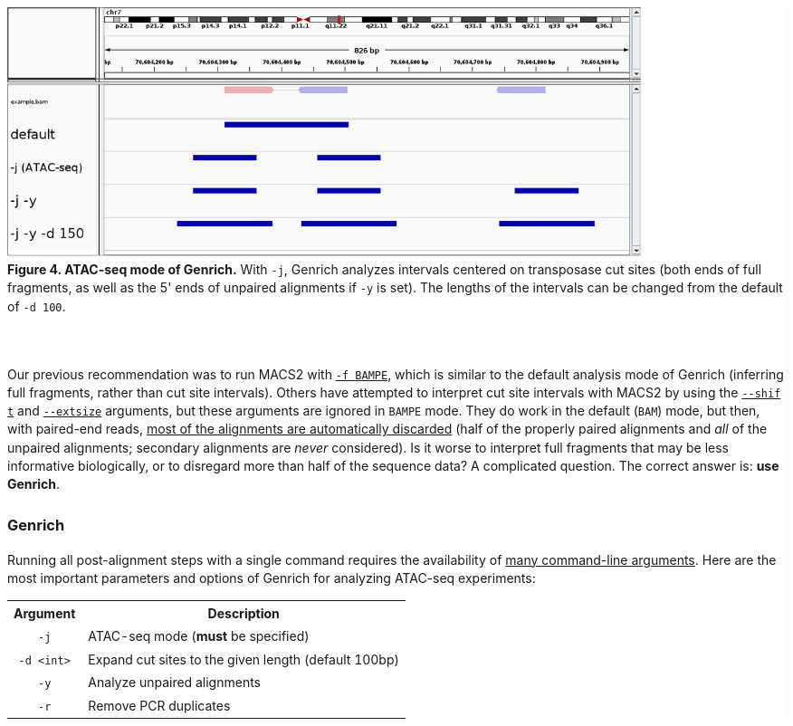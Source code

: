   <img src="images/atac-seq-guidelines-figure4.png" alt="ATAC-seq mode" width="700">
  <figcaption><strong>Figure 4.  ATAC-seq mode of Genrich.</strong>  With <code>-j</code>, Genrich analyzes intervals centered on transposase cut sites (both ends of full fragments, as well as the 5' ends of unpaired alignments if <code>-y</code> is set).  The lengths of the intervals can be changed from the default of <code>-d 100</code>.</figcaption>
</figure>
<br><br>

Our previous recommendation was to run MACS2 with [`-f BAMPE`](https://github.com/taoliu/MACS#bedpe-or-bampe), which is similar to the default analysis mode of Genrich (inferring full fragments, rather than cut site intervals).  Others have attempted to interpret cut site intervals with MACS2 by using the [`--shift`](https://github.com/taoliu/MACS#--shift) and [`--extsize`](https://github.com/taoliu/MACS#--extsize) arguments, but these arguments are ignored in `BAMPE` mode.  They do work in the default (`BAM`) mode, but then, with paired-end reads, [most of the alignments are automatically discarded](https://www.biorxiv.org/content/early/2018/12/17/496521) (half of the properly paired alignments and *all* of the unpaired alignments; secondary alignments are *never* considered).  Is it worse to interpret full fragments that may be less informative biologically, or to disregard more than half of the sequence data?  A complicated question.  The correct answer is: **use Genrich**.


### Genrich

Running all post-alignment steps with a single command requires the availability of [many command-line arguments](https://github.com/jsh58/Genrich#usage-message).  Here are the most important parameters and options of Genrich for analyzing ATAC-seq experiments:

<table class="githubtable">
  <tr>
    <th align="center">Argument</th>
    <th>Description</th>
  </tr>
  <tr>
    <td align="center"><code>-j</code></td>
    <td>ATAC-seq mode (<strong>must</strong> be specified)</td>
  </tr>
  <tr>
    <td align="center"><code>-d &lt;int&gt;</code></td>
    <td>Expand cut sites to the given length (default 100bp)</td>
  </tr>
  <tr>
    <td align="center"><code>-y</code></td>
    <td>Analyze unpaired alignments</td>
  </tr>
  <tr>
    <td align="center"><code>-r</code></td>
    <td>Remove PCR duplicates</td>
  </tr>
  <tr>